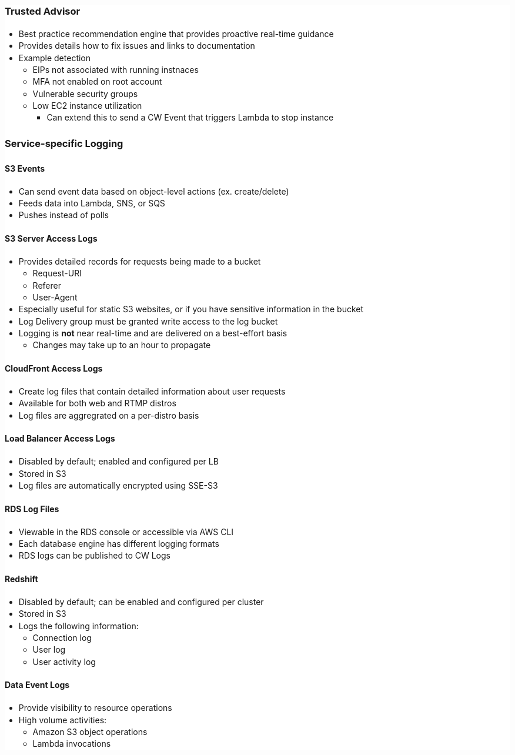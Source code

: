 ### Trusted Advisor
* Best practice recommendation engine that provides proactive real-time guidance
* Provides details how to fix issues and links to documentation
* Example detection
    * EIPs not associated with running instnaces
    * MFA not enabled on root account
    * Vulnerable security groups
    * Low EC2 instance utilization
      * Can extend this to send a CW Event that triggers Lambda to stop instance

### Service-specific Logging

#### S3 Events
* Can send event data based on object-level actions (ex. create/delete)
* Feeds data into Lambda, SNS, or SQS
* Pushes instead of polls

#### S3 Server Access Logs
* Provides detailed records for requests being made to a bucket
  * Request-URI
  * Referer
  * User-Agent
* Especially useful for static S3 websites, or if you have sensitive information in the bucket
* Log Delivery group must be granted write access to the log bucket
* Logging is **not** near real-time and are delivered on a best-effort basis
  * Changes may take up to an hour to propagate

#### CloudFront Access Logs
* Create log files that contain detailed information about user requests
* Available for both web and RTMP distros
* Log files are aggregrated on a per-distro basis

#### Load Balancer Access Logs
* Disabled by default; enabled and configured per LB
* Stored in S3
* Log files are automatically encrypted using SSE-S3

#### RDS Log Files
* Viewable in the RDS console or accessible via AWS CLI
* Each database engine has different logging formats
* RDS logs can be published to CW Logs

#### Redshift
* Disabled by default; can be enabled and configured per cluster
* Stored in S3
* Logs the following information:
  * Connection log
  * User log
  * User activity log

#### Data Event Logs
* Provide visibility to resource operations
* High volume activities:
  * Amazon S3 object operations
  * Lambda invocations
